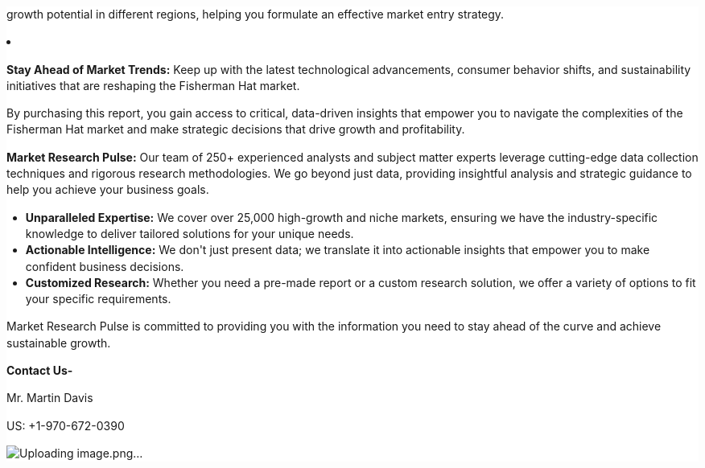 growth potential in different regions, helping you formulate an effective market entry strategy.</p></li><li><p><strong>Stay Ahead of Market Trends:</strong> Keep up with the latest technological advancements, consumer behavior shifts, and sustainability initiatives that are reshaping the Fisherman Hat market.</p></li></ol><p>By purchasing this report, you gain access to critical, data-driven insights that empower you to navigate the complexities of the Fisherman Hat market and make strategic decisions that drive growth and profitability.</p><p><strong>Market Research Pulse:</strong>&nbsp;Our team of 250+ experienced analysts and subject matter experts leverage cutting-edge data collection techniques and rigorous research methodologies. We go beyond just data, providing insightful analysis and strategic guidance to help you achieve your business goals.</p><ul><li><strong>Unparalleled Expertise:</strong>&nbsp;We cover over 25,000 high-growth and niche markets, ensuring we have the industry-specific knowledge to deliver tailored solutions for your unique needs.</li><li><strong>Actionable Intelligence:</strong>&nbsp;We don't just present data; we translate it into actionable insights that empower you to make confident business decisions.</li><li><strong>Customized Research:</strong>&nbsp;Whether you need a pre-made report or a custom research solution, we offer a variety of options to fit your specific requirements.</li></ul><p>Market Research Pulse is committed to providing you with the information you need to stay ahead of the curve and achieve sustainable growth.</p><p><strong>Contact Us-</strong></p><p>Mr. Martin Davis</p><p>US: +1-970-672-0390</p>
![Uploading image.png…]()
